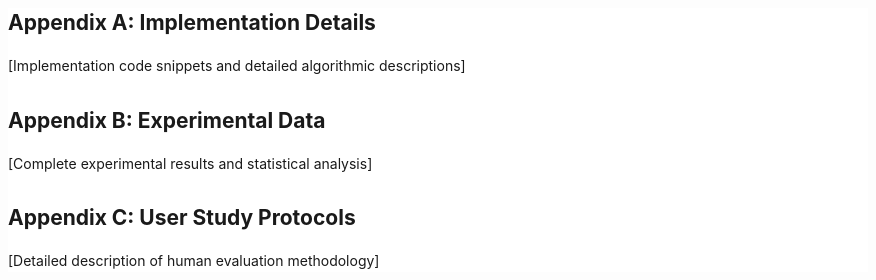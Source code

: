 
## Appendix A: Implementation Details

[Implementation code snippets and detailed algorithmic descriptions]

## Appendix B: Experimental Data

[Complete experimental results and statistical analysis]

## Appendix C: User Study Protocols

[Detailed description of human evaluation methodology]